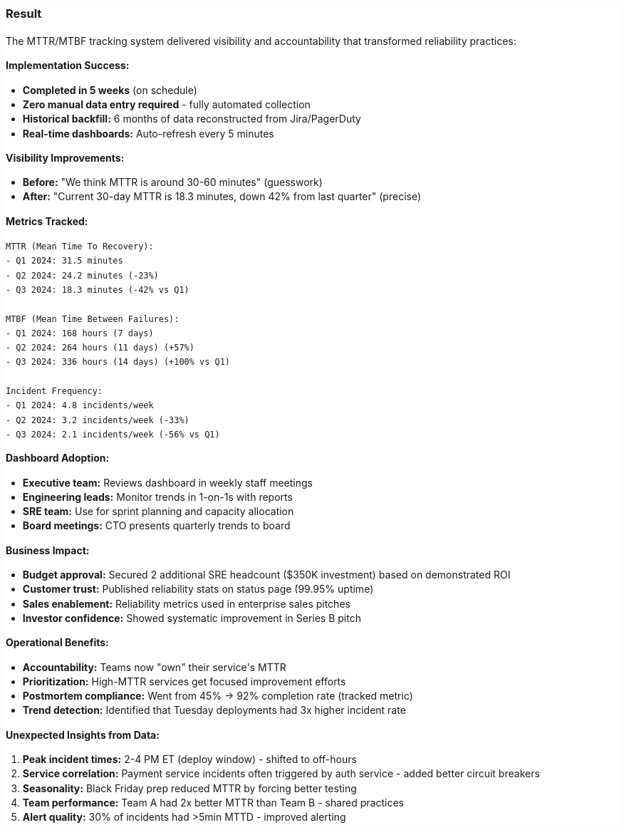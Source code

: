 ### **Result**
The MTTR/MTBF tracking system delivered visibility and accountability that transformed reliability practices:

**Implementation Success:**
- **Completed in 5 weeks** (on schedule)
- **Zero manual data entry required** - fully automated collection
- **Historical backfill:** 6 months of data reconstructed from Jira/PagerDuty
- **Real-time dashboards:** Auto-refresh every 5 minutes

**Visibility Improvements:**
- **Before:** "We think MTTR is around 30-60 minutes" (guesswork)
- **After:** "Current 30-day MTTR is 18.3 minutes, down 42% from last quarter" (precise)

**Metrics Tracked:**
```
MTTR (Mean Time To Recovery):
- Q1 2024: 31.5 minutes
- Q2 2024: 24.2 minutes (-23%)
- Q3 2024: 18.3 minutes (-42% vs Q1)

MTBF (Mean Time Between Failures):
- Q1 2024: 168 hours (7 days)
- Q2 2024: 264 hours (11 days) (+57%)
- Q3 2024: 336 hours (14 days) (+100% vs Q1)

Incident Frequency:
- Q1 2024: 4.8 incidents/week
- Q2 2024: 3.2 incidents/week (-33%)
- Q3 2024: 2.1 incidents/week (-56% vs Q1)
```

**Dashboard Adoption:**
- **Executive team:** Reviews dashboard in weekly staff meetings
- **Engineering leads:** Monitor trends in 1-on-1s with reports
- **SRE team:** Use for sprint planning and capacity allocation
- **Board meetings:** CTO presents quarterly trends to board

**Business Impact:**
- **Budget approval:** Secured 2 additional SRE headcount ($350K investment) based on demonstrated ROI
- **Customer trust:** Published reliability stats on status page (99.95% uptime)
- **Sales enablement:** Reliability metrics used in enterprise sales pitches
- **Investor confidence:** Showed systematic improvement in Series B pitch

**Operational Benefits:**
- **Accountability:** Teams now "own" their service's MTTR
- **Prioritization:** High-MTTR services get focused improvement efforts
- **Postmortem compliance:** Went from 45% → 92% completion rate (tracked metric)
- **Trend detection:** Identified that Tuesday deployments had 3x higher incident rate

**Unexpected Insights from Data:**
1. **Peak incident times:** 2-4 PM ET (deploy window) - shifted to off-hours
2. **Service correlation:** Payment service incidents often triggered by auth service - added better circuit breakers
3. **Seasonality:** Black Friday prep reduced MTTR by forcing better testing
4. **Team performance:** Team A had 2x better MTTR than Team B - shared practices
5. **Alert quality:** 30% of incidents had >5min MTTD - improved alerting

